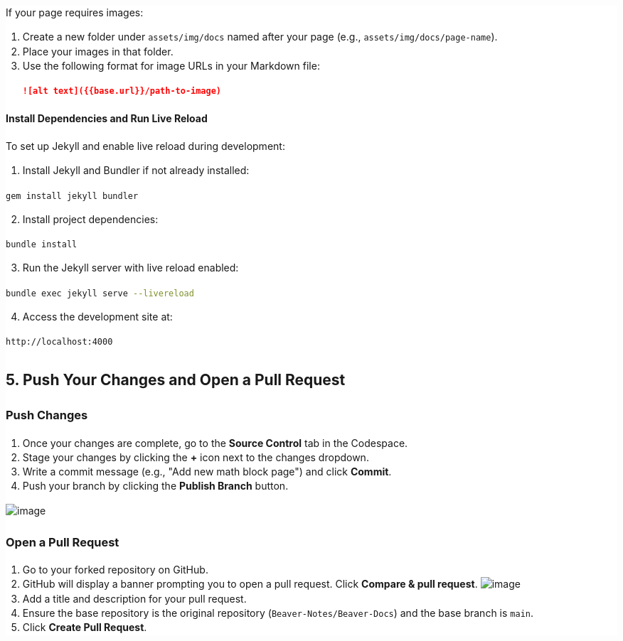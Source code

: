 If your page requires images:

1. Create a new folder under `assets/img/docs` named after your page (e.g., `assets/img/docs/page-name`).
2. Place your images in that folder.
3. Use the following format for image URLs in your Markdown file:
   ```markdown
   ![alt text]({{base.url}}/path-to-image)
   ```

#### Install Dependencies and Run Live Reload

To set up Jekyll and enable live reload during development:

1. Install Jekyll and Bundler if not already installed:

```bash
gem install jekyll bundler
```

2. Install project dependencies:

```bash
bundle install
```

3. Run the Jekyll server with live reload enabled:

```bash
bundle exec jekyll serve --livereload
```

4. Access the development site at:

```
http://localhost:4000
```

## 5. **Push Your Changes and Open a Pull Request**

### **Push Changes**

1. Once your changes are complete, go to the **Source Control** tab in the Codespace.
2. Stage your changes by clicking the **+** icon next to the changes dropdown.
3. Write a commit message (e.g., "Add new math block page") and click **Commit**.
4. Push your branch by clicking the **Publish Branch** button.

![image]({{base.url}}/assets/img/docs/contributing-docs/source-control.png)

### **Open a Pull Request**

1. Go to your forked repository on GitHub.
2. GitHub will display a banner prompting you to open a pull request. Click **Compare & pull request**.
   ![image]({{base.url}}/assets/img/docs/contributing-docs/compare-&-pull.png)
3. Add a title and description for your pull request.
4. Ensure the base repository is the original repository (`Beaver-Notes/Beaver-Docs`) and the base branch is `main`.
5. Click **Create Pull Request**.
